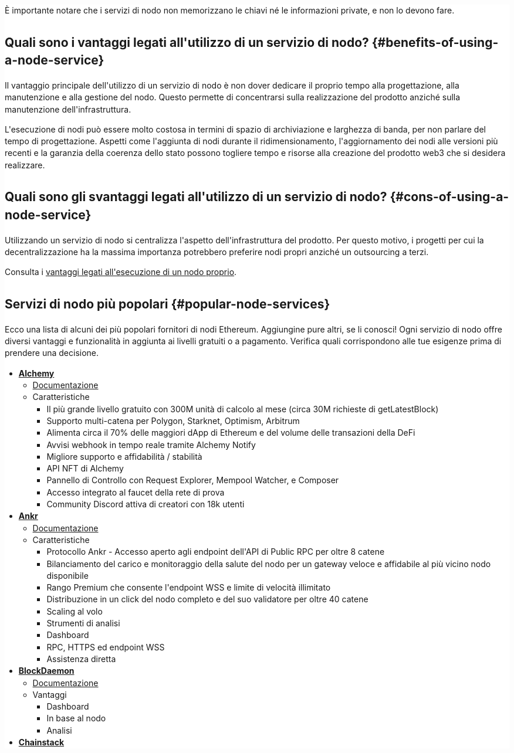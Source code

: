 È importante notare che i servizi di nodo non memorizzano le chiavi né le informazioni private, e non lo devono fare.

## Quali sono i vantaggi legati all'utilizzo di un servizio di nodo? {#benefits-of-using-a-node-service}

Il vantaggio principale dell'utilizzo di un servizio di nodo è non dover dedicare il proprio tempo alla progettazione, alla manutenzione e alla gestione del nodo. Questo permette di concentrarsi sulla realizzazione del prodotto anziché sulla manutenzione dell'infrastruttura.

L'esecuzione di nodi può essere molto costosa in termini di spazio di archiviazione e larghezza di banda, per non parlare del tempo di progettazione. Aspetti come l'aggiunta di nodi durante il ridimensionamento, l'aggiornamento dei nodi alle versioni più recenti e la garanzia della coerenza dello stato possono togliere tempo e risorse alla creazione del prodotto web3 che si desidera realizzare.

## Quali sono gli svantaggi legati all'utilizzo di un servizio di nodo? {#cons-of-using-a-node-service}

Utilizzando un servizio di nodo si centralizza l'aspetto dell'infrastruttura del prodotto. Per questo motivo, i progetti per cui la decentralizzazione ha la massima importanza potrebbero preferire nodi propri anziché un outsourcing a terzi.

Consulta i [vantaggi legati all'esecuzione di un nodo proprio](/developers/docs/nodes-and-clients/#benefits-to-you).

## Servizi di nodo più popolari {#popular-node-services}

Ecco una lista di alcuni dei più popolari fornitori di nodi Ethereum. Aggiungine pure altri, se li conosci! Ogni servizio di nodo offre diversi vantaggi e funzionalità in aggiunta ai livelli gratuiti o a pagamento. Verifica quali corrispondono alle tue esigenze prima di prendere una decisione.

- [**Alchemy**](https://alchemy.com/)
  - [Documentazione](https://docs.alchemyapi.io/)
  - Caratteristiche
    - Il più grande livello gratuito con 300M unità di calcolo al mese (circa 30M richieste di getLatestBlock)
    - Supporto multi-catena per Polygon, Starknet, Optimism, Arbitrum
    - Alimenta circa il 70% delle maggiori dApp di Ethereum e del volume delle transazioni della DeFi
    - Avvisi webhook in tempo reale tramite Alchemy Notify
    - Migliore supporto e affidabilità / stabilità
    - API NFT di Alchemy
    - Pannello di Controllo con Request Explorer, Mempool Watcher, e Composer
    - Accesso integrato al faucet della rete di prova
    - Community Discord attiva di creatori con 18k utenti
- [**Ankr**](https://www.ankr.com/)
  - [Documentazione](https://docs.ankr.com/)
  - Caratteristiche
    - Protocollo Ankr - Accesso aperto agli endpoint dell'API di Public RPC per oltre 8 catene
    - Bilanciamento del carico e monitoraggio della salute del nodo per un gateway veloce e affidabile al più vicino nodo disponibile
    - Rango Premium che consente l'endpoint WSS e limite di velocità illimitato
    - Distribuzione in un click del nodo completo e del suo validatore per oltre 40 catene
    - Scaling al volo
    - Strumenti di analisi
    - Dashboard
    - RPC, HTTPS ed endpoint WSS
    - Assistenza diretta
- [**BlockDaemon**](https://blockdaemon.com/)
  - [Documentazione](https://ubiquity.docs.blockdaemon.com/)
  - Vantaggi
    - Dashboard
    - In base al nodo
    - Analisi
- [**Chainstack**](https://chainstack.com/)